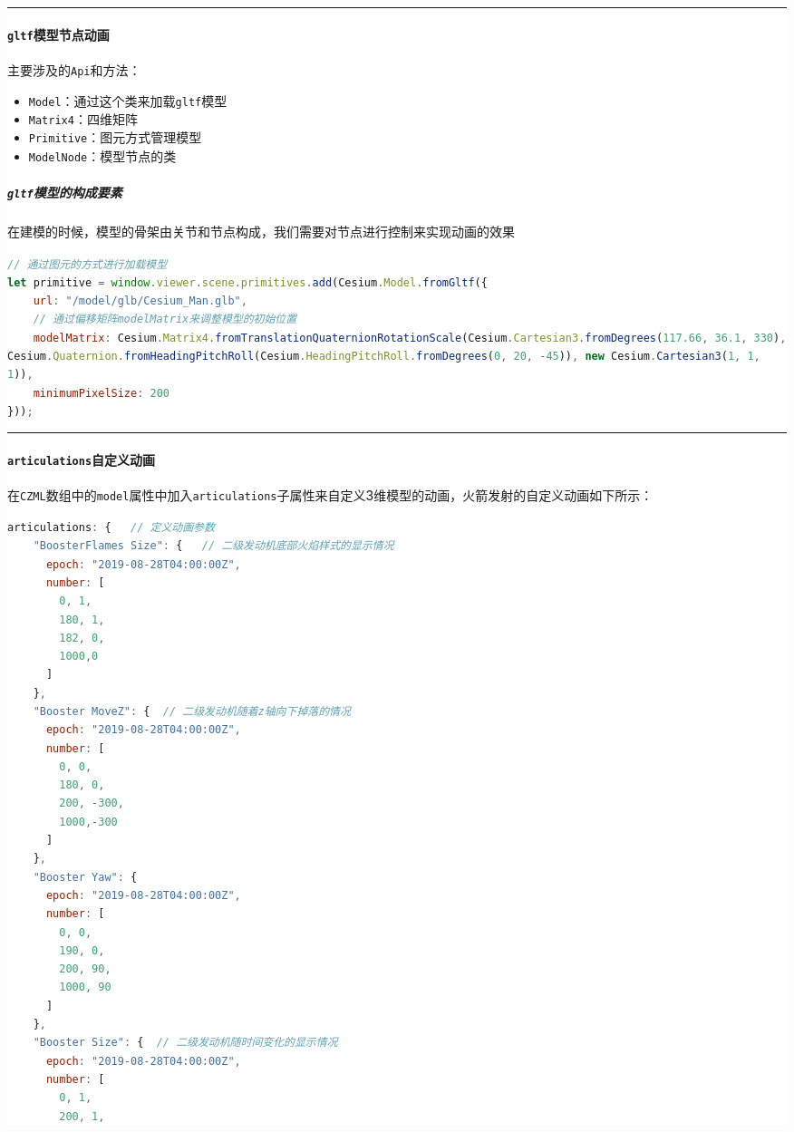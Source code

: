 ***

#### `gltf`模型节点动画

主要涉及的`Api`和方法：

- `Model`：通过这个类来加载`gltf`模型
- `Matrix4`：四维矩阵
- `Primitive`：图元方式管理模型
- `ModelNode`：模型节点的类

##### `gltf`模型的构成要素

在建模的时候，模型的骨架由关节和节点构成，我们需要对节点进行控制来实现动画的效果

```js
// 通过图元的方式进行加载模型
let primitive = window.viewer.scene.primitives.add(Cesium.Model.fromGltf({
    url: "/model/glb/Cesium_Man.glb",
    // 通过偏移矩阵modelMatrix来调整模型的初始位置
    modelMatrix: Cesium.Matrix4.fromTranslationQuaternionRotationScale(Cesium.Cartesian3.fromDegrees(117.66, 36.1, 330), Cesium.Quaternion.fromHeadingPitchRoll(Cesium.HeadingPitchRoll.fromDegrees(0, 20, -45)), new Cesium.Cartesian3(1, 1, 1)),
    minimumPixelSize: 200
}));
```

***

#### `articulations`自定义动画

在`CZML`数组中的`model`属性中加入`articulations`子属性来自定义3维模型的动画，火箭发射的自定义动画如下所示：

```js
articulations: {   // 定义动画参数
    "BoosterFlames Size": {   // 二级发动机底部火焰样式的显示情况
      epoch: "2019-08-28T04:00:00Z",
      number: [
        0, 1,
        180, 1,
        182, 0,
        1000,0                  
      ]
    },
    "Booster MoveZ": {  // 二级发动机随着z轴向下掉落的情况
      epoch: "2019-08-28T04:00:00Z",
      number: [
        0, 0,
        180, 0,
        200, -300,
        1000,-300
      ]
    },
    "Booster Yaw": {
      epoch: "2019-08-28T04:00:00Z",
      number: [
        0, 0,
        190, 0,
        200, 90,
        1000, 90
      ]
    },
    "Booster Size": {  // 二级发动机随时间变化的显示情况
      epoch: "2019-08-28T04:00:00Z",
      number: [
        0, 1,
        200, 1,
```
